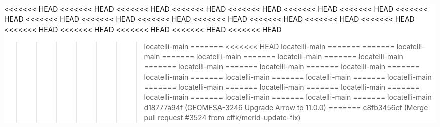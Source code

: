 <<<<<<< HEAD
<<<<<<< HEAD
<<<<<<< HEAD
<<<<<<< HEAD
<<<<<<< HEAD
<<<<<<< HEAD
<<<<<<< HEAD
<<<<<<< HEAD
<<<<<<< HEAD
<<<<<<< HEAD
<<<<<<< HEAD
<<<<<<< HEAD
<<<<<<< HEAD
<<<<<<< HEAD
<<<<<<< HEAD
<<<<<<< HEAD
<<<<<<< HEAD
<<<<<<< HEAD
<<<<<<< HEAD
<<<<<<< HEAD
>>>>>>> locatelli-main
=======
<<<<<<< HEAD
>>>>>>> locatelli-main
=======
=======
>>>>>>> locatelli-main
=======
>>>>>>> locatelli-main
=======
>>>>>>> locatelli-main
=======
>>>>>>> locatelli-main
=======
>>>>>>> locatelli-main
=======
>>>>>>> locatelli-main
=======
>>>>>>> locatelli-main
=======
>>>>>>> locatelli-main
=======
>>>>>>> locatelli-main
=======
>>>>>>> locatelli-main
=======
>>>>>>> locatelli-main
=======
>>>>>>> locatelli-main
=======
>>>>>>> locatelli-main
=======
>>>>>>> locatelli-main
=======
>>>>>>> locatelli-main
=======
>>>>>>> locatelli-main
=======
>>>>>>> locatelli-main
=======
>>>>>>> locatelli-main
>>>>>>> d18777a94f (GEOMESA-3246 Upgrade Arrow to 11.0.0)
=======
>>>>>>> c8fb3456cf (Merge pull request #3524 from cffk/merid-update-fix)